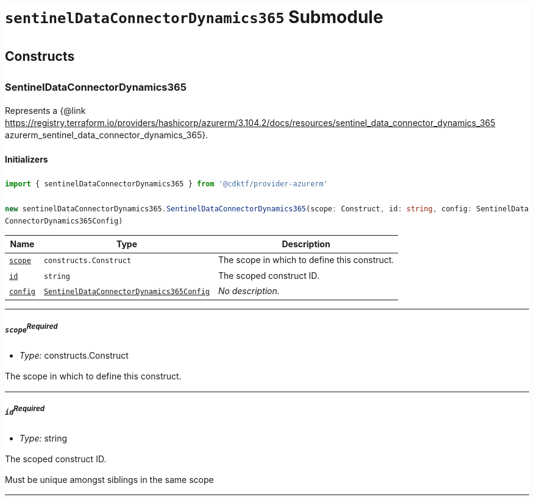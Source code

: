 # `sentinelDataConnectorDynamics365` Submodule <a name="`sentinelDataConnectorDynamics365` Submodule" id="@cdktf/provider-azurerm.sentinelDataConnectorDynamics365"></a>

## Constructs <a name="Constructs" id="Constructs"></a>

### SentinelDataConnectorDynamics365 <a name="SentinelDataConnectorDynamics365" id="@cdktf/provider-azurerm.sentinelDataConnectorDynamics365.SentinelDataConnectorDynamics365"></a>

Represents a {@link https://registry.terraform.io/providers/hashicorp/azurerm/3.104.2/docs/resources/sentinel_data_connector_dynamics_365 azurerm_sentinel_data_connector_dynamics_365}.

#### Initializers <a name="Initializers" id="@cdktf/provider-azurerm.sentinelDataConnectorDynamics365.SentinelDataConnectorDynamics365.Initializer"></a>

```typescript
import { sentinelDataConnectorDynamics365 } from '@cdktf/provider-azurerm'

new sentinelDataConnectorDynamics365.SentinelDataConnectorDynamics365(scope: Construct, id: string, config: SentinelDataConnectorDynamics365Config)
```

| **Name** | **Type** | **Description** |
| --- | --- | --- |
| <code><a href="#@cdktf/provider-azurerm.sentinelDataConnectorDynamics365.SentinelDataConnectorDynamics365.Initializer.parameter.scope">scope</a></code> | <code>constructs.Construct</code> | The scope in which to define this construct. |
| <code><a href="#@cdktf/provider-azurerm.sentinelDataConnectorDynamics365.SentinelDataConnectorDynamics365.Initializer.parameter.id">id</a></code> | <code>string</code> | The scoped construct ID. |
| <code><a href="#@cdktf/provider-azurerm.sentinelDataConnectorDynamics365.SentinelDataConnectorDynamics365.Initializer.parameter.config">config</a></code> | <code><a href="#@cdktf/provider-azurerm.sentinelDataConnectorDynamics365.SentinelDataConnectorDynamics365Config">SentinelDataConnectorDynamics365Config</a></code> | *No description.* |

---

##### `scope`<sup>Required</sup> <a name="scope" id="@cdktf/provider-azurerm.sentinelDataConnectorDynamics365.SentinelDataConnectorDynamics365.Initializer.parameter.scope"></a>

- *Type:* constructs.Construct

The scope in which to define this construct.

---

##### `id`<sup>Required</sup> <a name="id" id="@cdktf/provider-azurerm.sentinelDataConnectorDynamics365.SentinelDataConnectorDynamics365.Initializer.parameter.id"></a>

- *Type:* string

The scoped construct ID.

Must be unique amongst siblings in the same scope

---